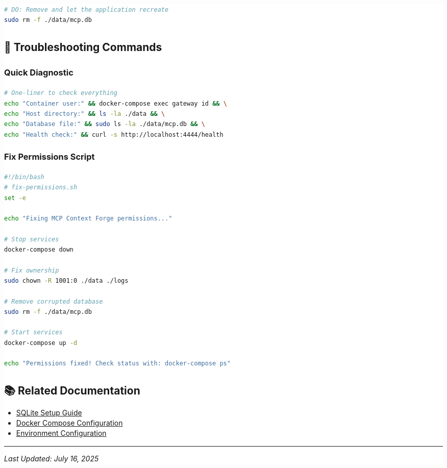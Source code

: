 ```bash
# DO: Remove and let the application recreate
sudo rm -f ./data/mcp.db
```

## 🔧 Troubleshooting Commands

### Quick Diagnostic
```bash
# One-liner to check everything
echo "Container user:" && docker-compose exec gateway id && \
echo "Host directory:" && ls -la ./data && \
echo "Database file:" && sudo ls -la ./data/mcp.db && \
echo "Health check:" && curl -s http://localhost:4444/health
```

### Fix Permissions Script
```bash
#!/bin/bash
# fix-permissions.sh
set -e

echo "Fixing MCP Context Forge permissions..."

# Stop services
docker-compose down

# Fix ownership
sudo chown -R 1001:0 ./data ./logs

# Remove corrupted database
sudo rm -f ./data/mcp.db

# Start services
docker-compose up -d

echo "Permissions fixed! Check status with: docker-compose ps"
```

## 📚 Related Documentation

- [SQLite Setup Guide](./sqlite-setup-guide.md)
- [Docker Compose Configuration](../docker-compose.yml)
- [Environment Configuration](../.env.example)

---

*Last Updated: July 16, 2025*
